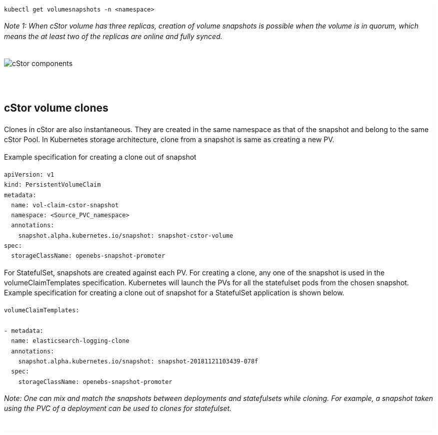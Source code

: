 ```
kubectl get volumesnapshots -n <namespace>
```



*Note 1: When cStor volume has three replicas, creation of volume snapshots is possible when the volume is in quorum, which means the at least two of the replicas are online and fully synced.* 



<br><img src="/v290/docs/assets/snapshot-scope.png" alt="cStor components" width="800"/>

<br>

## cStor volume clones

Clones in cStor are also instantaneous. They are created in the same namespace as that of the snapshot and belong to the same cStor Pool. In Kubernetes storage architecture, clone from a snapshot is same as creating a new PV.

Example specification for creating a clone out of snapshot

```
apiVersion: v1
kind: PersistentVolumeClaim
metadata:
  name: vol-claim-cstor-snapshot
  namespace: <Source_PVC_namespace>
  annotations:
    snapshot.alpha.kubernetes.io/snapshot: snapshot-cstor-volume
spec:
  storageClassName: openebs-snapshot-promoter
```



For StatefulSet, snapshots are created against each PV. For creating a clone, any one of the snapshot is used in the volumeClaimTemplates specification. Kubernetes will launch the PVs for all the statefulset pods from the chosen snapshot.  Example specification for creating a clone out of snapshot for a StatefulSet application is shown below.

  

```
volumeClaimTemplates:

- metadata:
  name: elasticsearch-logging-clone
  annotations:
    snapshot.alpha.kubernetes.io/snapshot: snapshot-20181121103439-078f
  spec:
    storageClassName: openebs-snapshot-promoter
```

*Note: One can mix and match the snapshots between deployments and statefulsets while cloning. For example, a snapshot taken using the PVC of a deployment can be used to clones for statefulset.*

<br>
